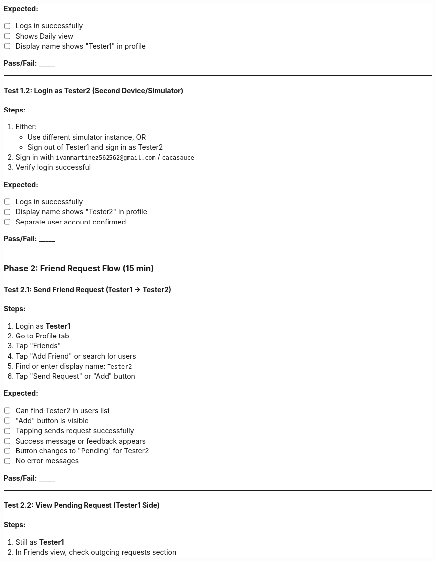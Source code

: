 **Expected:**
- [ ] Logs in successfully
- [ ] Shows Daily view
- [ ] Display name shows "Tester1" in profile

**Pass/Fail:** _____

---

#### Test 1.2: Login as Tester2 (Second Device/Simulator)
**Steps:**
1. Either:
   - Use different simulator instance, OR
   - Sign out of Tester1 and sign in as Tester2
2. Sign in with `ivanmartinez562562@gmail.com` / `cacasauce`
3. Verify login successful

**Expected:**
- [ ] Logs in successfully
- [ ] Display name shows "Tester2" in profile
- [ ] Separate user account confirmed

**Pass/Fail:** _____

---

### Phase 2: Friend Request Flow (15 min)

#### Test 2.1: Send Friend Request (Tester1 → Tester2)
**Steps:**
1. Login as **Tester1**
2. Go to Profile tab
3. Tap "Friends"
4. Tap "Add Friend" or search for users
5. Find or enter display name: `Tester2`
6. Tap "Send Request" or "Add" button

**Expected:**
- [ ] Can find Tester2 in users list
- [ ] "Add" button is visible
- [ ] Tapping sends request successfully
- [ ] Success message or feedback appears
- [ ] Button changes to "Pending" for Tester2
- [ ] No error messages

**Pass/Fail:** _____

---

#### Test 2.2: View Pending Request (Tester1 Side)
**Steps:**
1. Still as **Tester1**
2. In Friends view, check outgoing requests section

